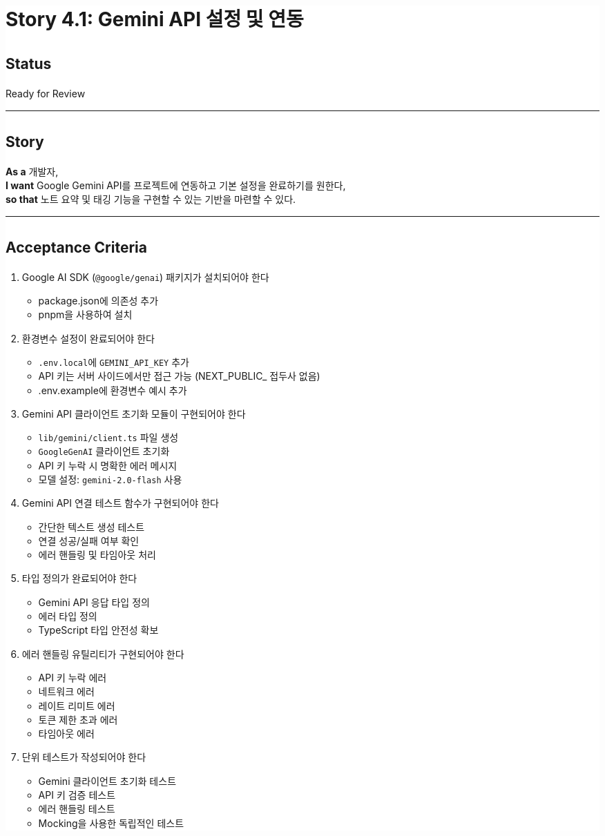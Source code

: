 # Story 4.1: Gemini API 설정 및 연동

## Status

Ready for Review

---

## Story

**As a** 개발자,  
**I want** Google Gemini API를 프로젝트에 연동하고 기본 설정을 완료하기를 원한다,  
**so that** 노트 요약 및 태깅 기능을 구현할 수 있는 기반을 마련할 수 있다.

---

## Acceptance Criteria

1. Google AI SDK (`@google/genai`) 패키지가 설치되어야 한다
   - package.json에 의존성 추가
   - pnpm을 사용하여 설치

2. 환경변수 설정이 완료되어야 한다
   - `.env.local`에 `GEMINI_API_KEY` 추가
   - API 키는 서버 사이드에서만 접근 가능 (NEXT_PUBLIC_ 접두사 없음)
   - .env.example에 환경변수 예시 추가

3. Gemini API 클라이언트 초기화 모듈이 구현되어야 한다
   - `lib/gemini/client.ts` 파일 생성
   - `GoogleGenAI` 클라이언트 초기화
   - API 키 누락 시 명확한 에러 메시지
   - 모델 설정: `gemini-2.0-flash` 사용

4. Gemini API 연결 테스트 함수가 구현되어야 한다
   - 간단한 텍스트 생성 테스트
   - 연결 성공/실패 여부 확인
   - 에러 핸들링 및 타임아웃 처리

5. 타입 정의가 완료되어야 한다
   - Gemini API 응답 타입 정의
   - 에러 타입 정의
   - TypeScript 타입 안전성 확보

6. 에러 핸들링 유틸리티가 구현되어야 한다
   - API 키 누락 에러
   - 네트워크 에러
   - 레이트 리미트 에러
   - 토큰 제한 초과 에러
   - 타임아웃 에러

7. 단위 테스트가 작성되어야 한다
   - Gemini 클라이언트 초기화 테스트
   - API 키 검증 테스트
   - 에러 핸들링 테스트
   - Mocking을 사용한 독립적인 테스트
